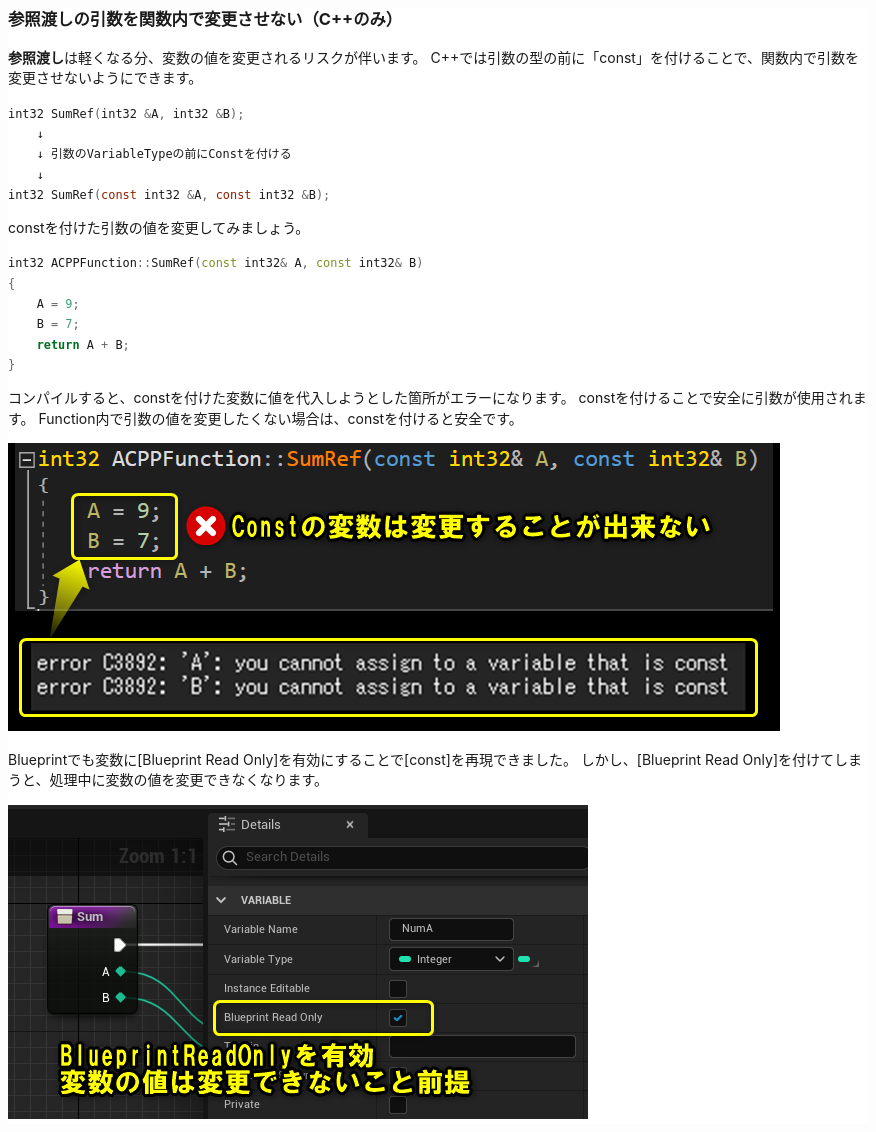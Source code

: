 ### 参照渡しの引数を関数内で変更させない（C++のみ）

**参照渡し**は軽くなる分、変数の値を変更されるリスクが伴います。
C++では引数の型の前に「const」を付けることで、関数内で引数を変更させないようにできます。

```cpp:CPPFunction.h
int32 SumRef(int32 &A, int32 &B);
    ↓
    ↓ 引数のVariableTypeの前にConstを付ける
    ↓
int32 SumRef(const int32 &A, const int32 &B);
```

constを付けた引数の値を変更してみましょう。

```cpp:CPPFunction.cpp
int32 ACPPFunction::SumRef(const int32& A, const int32& B)
{
	A = 9;
	B = 7;
	return A + B;
}
```

コンパイルすると、constを付けた変数に値を代入しようとした箇所がエラーになります。
constを付けることで安全に引数が使用されます。
Function内で引数の値を変更したくない場合は、constを付けると安全です。

![](/images/books/ue5_starter_cpp_and_bp_001/chap_02_cpp-function/2022-01-26-15-25-17.png)

Blueprintでも変数に[Blueprint Read Only]を有効にすることで[const]を再現できました。
しかし、[Blueprint Read Only]を付けてしまうと、処理中に変数の値を変更できなくなります。

![](/images/books/ue5_starter_cpp_and_bp_001/chap_02_cpp-function/2022-01-26-15-27-12.png)
